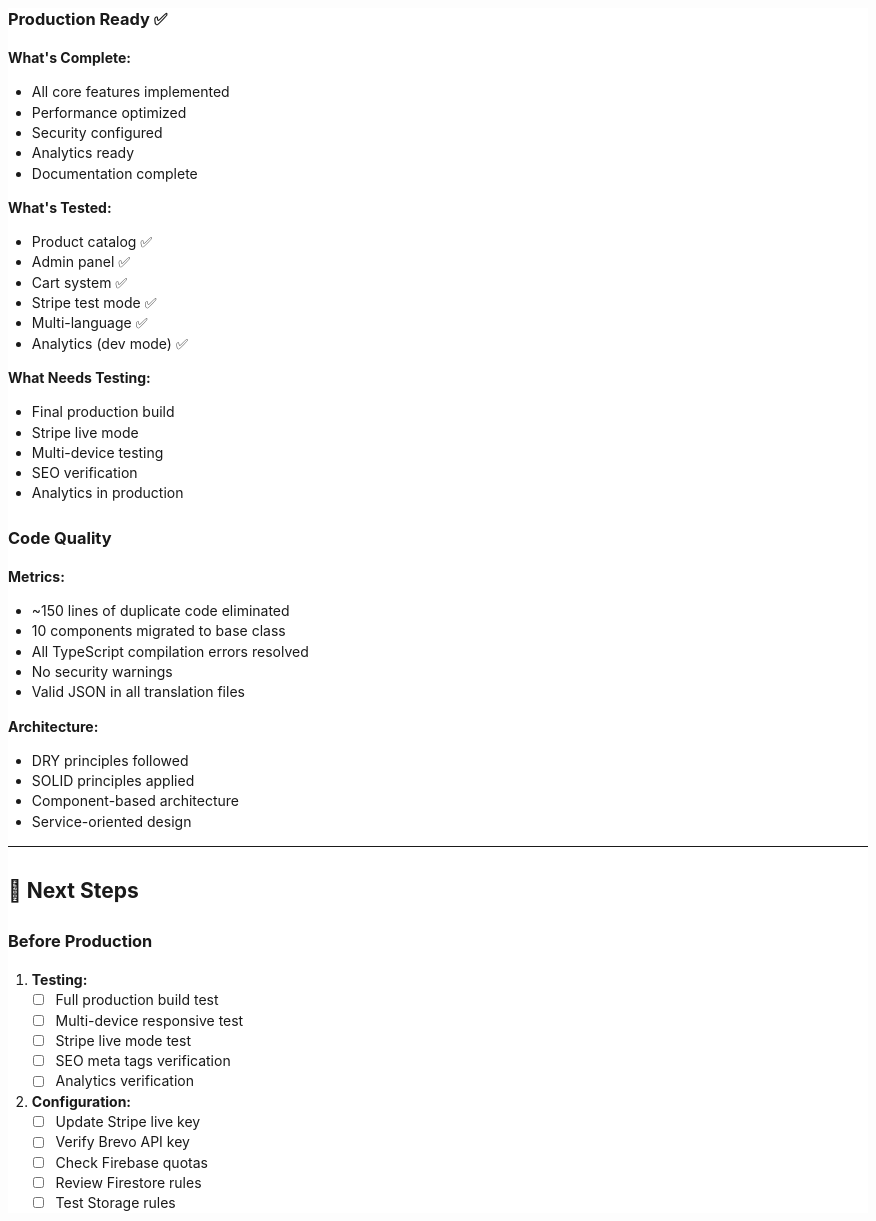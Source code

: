 ### Production Ready ✅

**What's Complete:**
- All core features implemented
- Performance optimized
- Security configured
- Analytics ready
- Documentation complete

**What's Tested:**
- Product catalog ✅
- Admin panel ✅
- Cart system ✅
- Stripe test mode ✅
- Multi-language ✅
- Analytics (dev mode) ✅

**What Needs Testing:**
- Final production build
- Stripe live mode
- Multi-device testing
- SEO verification
- Analytics in production

### Code Quality

**Metrics:**
- ~150 lines of duplicate code eliminated
- 10 components migrated to base class
- All TypeScript compilation errors resolved
- No security warnings
- Valid JSON in all translation files

**Architecture:**
- DRY principles followed
- SOLID principles applied
- Component-based architecture
- Service-oriented design

---

## 🚀 Next Steps

### Before Production

1. **Testing:**
   - [ ] Full production build test
   - [ ] Multi-device responsive test
   - [ ] Stripe live mode test
   - [ ] SEO meta tags verification
   - [ ] Analytics verification

2. **Configuration:**
   - [ ] Update Stripe live key
   - [ ] Verify Brevo API key
   - [ ] Check Firebase quotas
   - [ ] Review Firestore rules
   - [ ] Test Storage rules
